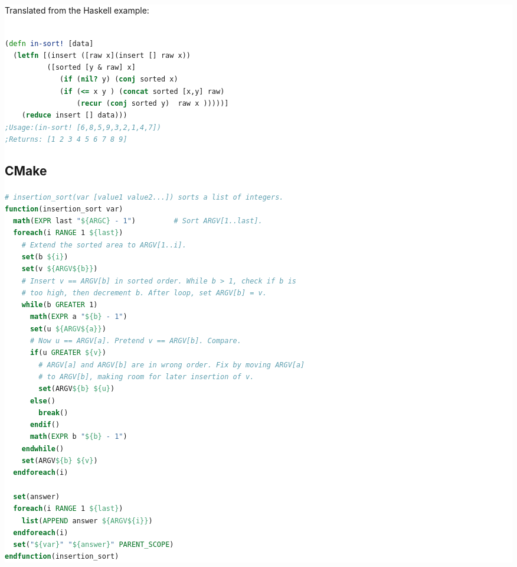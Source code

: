 
Translated from the Haskell example:

```clojure

(defn in-sort! [data]
  (letfn [(insert ([raw x](insert [] raw x))
		  ([sorted [y & raw] x]
		     (if (nil? y) (conj sorted x)
			 (if (<= x y ) (concat sorted [x,y] raw)
			     (recur (conj sorted y)  raw x )))))]	
    (reduce insert [] data)))
;Usage:(in-sort! [6,8,5,9,3,2,1,4,7])
;Returns: [1 2 3 4 5 6 7 8 9]
```



## CMake


```cmake
# insertion_sort(var [value1 value2...]) sorts a list of integers.
function(insertion_sort var)
  math(EXPR last "${ARGC} - 1")         # Sort ARGV[1..last].
  foreach(i RANGE 1 ${last})
    # Extend the sorted area to ARGV[1..i].
    set(b ${i})
    set(v ${ARGV${b}})
    # Insert v == ARGV[b] in sorted order. While b > 1, check if b is
    # too high, then decrement b. After loop, set ARGV[b] = v.
    while(b GREATER 1)
      math(EXPR a "${b} - 1")
      set(u ${ARGV${a}})
      # Now u == ARGV[a]. Pretend v == ARGV[b]. Compare.
      if(u GREATER ${v})
        # ARGV[a] and ARGV[b] are in wrong order. Fix by moving ARGV[a]
        # to ARGV[b], making room for later insertion of v.
        set(ARGV${b} ${u})
      else()
        break()
      endif()
      math(EXPR b "${b} - 1")
    endwhile()
    set(ARGV${b} ${v})
  endforeach(i)

  set(answer)
  foreach(i RANGE 1 ${last})
    list(APPEND answer ${ARGV${i}})
  endforeach(i)
  set("${var}" "${answer}" PARENT_SCOPE)
endfunction(insertion_sort)
```
